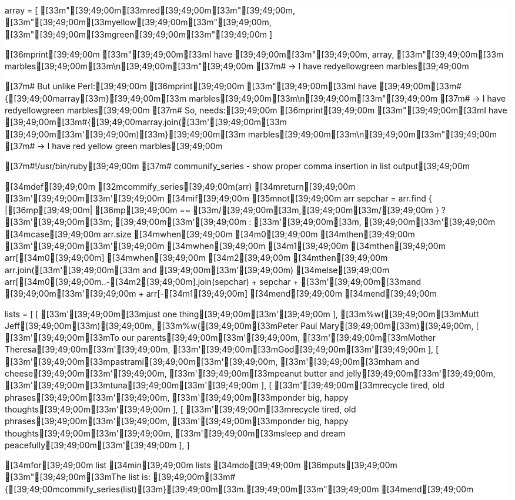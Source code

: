 array = [ [33m"[39;49;00m[33mred[39;49;00m[33m"[39;49;00m, [33m"[39;49;00m[33myellow[39;49;00m[33m"[39;49;00m, [33m"[39;49;00m[33mgreen[39;49;00m[33m"[39;49;00m ]

[36mprint[39;49;00m [33m"[39;49;00m[33mI have [39;49;00m[33m"[39;49;00m, array, [33m"[39;49;00m[33m marbles[39;49;00m[33m\n[39;49;00m[33m"[39;49;00m
[37m# -> I have redyellowgreen marbles[39;49;00m

[37m# But unlike Perl:[39;49;00m
[36mprint[39;49;00m [33m"[39;49;00m[33mI have [39;49;00m[33m#{[39;49;00marray[33m}[39;49;00m[33m marbles[39;49;00m[33m\n[39;49;00m[33m"[39;49;00m
[37m# -> I have redyellowgreen marbles[39;49;00m
[37m# So, needs:[39;49;00m
[36mprint[39;49;00m [33m"[39;49;00m[33mI have [39;49;00m[33m#{[39;49;00marray.join([33m'[39;49;00m[33m [39;49;00m[33m'[39;49;00m)[33m}[39;49;00m[33m marbles[39;49;00m[33m\n[39;49;00m[33m"[39;49;00m
[37m# -> I have red yellow green marbles[39;49;00m

[37m#!/usr/bin/ruby[39;49;00m
[37m# communify_series - show proper comma insertion in list output[39;49;00m

[34mdef[39;49;00m [32mcommify_series[39;49;00m(arr)
    [34mreturn[39;49;00m [33m'[39;49;00m[33m'[39;49;00m [34mif[39;49;00m [35mnot[39;49;00m arr
    sepchar = arr.find { |[36mp[39;49;00m| [36mp[39;49;00m =~ [33m/[39;49;00m[33m,[39;49;00m[33m/[39;49;00m } ? [33m'[39;49;00m[33m; [39;49;00m[33m'[39;49;00m : [33m'[39;49;00m[33m, [39;49;00m[33m'[39;49;00m
    [34mcase[39;49;00m arr.size
        [34mwhen[39;49;00m [34m0[39;49;00m [34mthen[39;49;00m [33m'[39;49;00m[33m'[39;49;00m
        [34mwhen[39;49;00m [34m1[39;49;00m [34mthen[39;49;00m arr[[34m0[39;49;00m]
        [34mwhen[39;49;00m [34m2[39;49;00m [34mthen[39;49;00m arr.join([33m'[39;49;00m[33m and [39;49;00m[33m'[39;49;00m)
        [34melse[39;49;00m arr[[34m0[39;49;00m..-[34m2[39;49;00m].join(sepchar) + sepchar + [33m'[39;49;00m[33mand [39;49;00m[33m'[39;49;00m + arr[-[34m1[39;49;00m]
    [34mend[39;49;00m
[34mend[39;49;00m

lists = [
    [ [33m'[39;49;00m[33mjust one thing[39;49;00m[33m'[39;49;00m ],
    [33m%w([39;49;00m[33mMutt Jeff[39;49;00m[33m)[39;49;00m,
    [33m%w([39;49;00m[33mPeter Paul Mary[39;49;00m[33m)[39;49;00m,
    [ [33m'[39;49;00m[33mTo our parents[39;49;00m[33m'[39;49;00m, [33m'[39;49;00m[33mMother Theresa[39;49;00m[33m'[39;49;00m, [33m'[39;49;00m[33mGod[39;49;00m[33m'[39;49;00m ],
    [ [33m'[39;49;00m[33mpastrami[39;49;00m[33m'[39;49;00m, [33m'[39;49;00m[33mham and cheese[39;49;00m[33m'[39;49;00m, [33m'[39;49;00m[33mpeanut butter and jelly[39;49;00m[33m'[39;49;00m, [33m'[39;49;00m[33mtuna[39;49;00m[33m'[39;49;00m ],
    [ [33m'[39;49;00m[33mrecycle tired, old phrases[39;49;00m[33m'[39;49;00m, [33m'[39;49;00m[33mponder big, happy thoughts[39;49;00m[33m'[39;49;00m ],
    [ [33m'[39;49;00m[33mrecycle tired, old phrases[39;49;00m[33m'[39;49;00m,
      [33m'[39;49;00m[33mponder big, happy thoughts[39;49;00m[33m'[39;49;00m,
      [33m'[39;49;00m[33msleep and dream peacefully[39;49;00m[33m'[39;49;00m ],
]

[34mfor[39;49;00m list [34min[39;49;00m lists [34mdo[39;49;00m
    [36mputs[39;49;00m [33m"[39;49;00m[33mThe list is: [39;49;00m[33m#{[39;49;00mcommify_series(list)[33m}[39;49;00m[33m.[39;49;00m[33m"[39;49;00m
[34mend[39;49;00m
